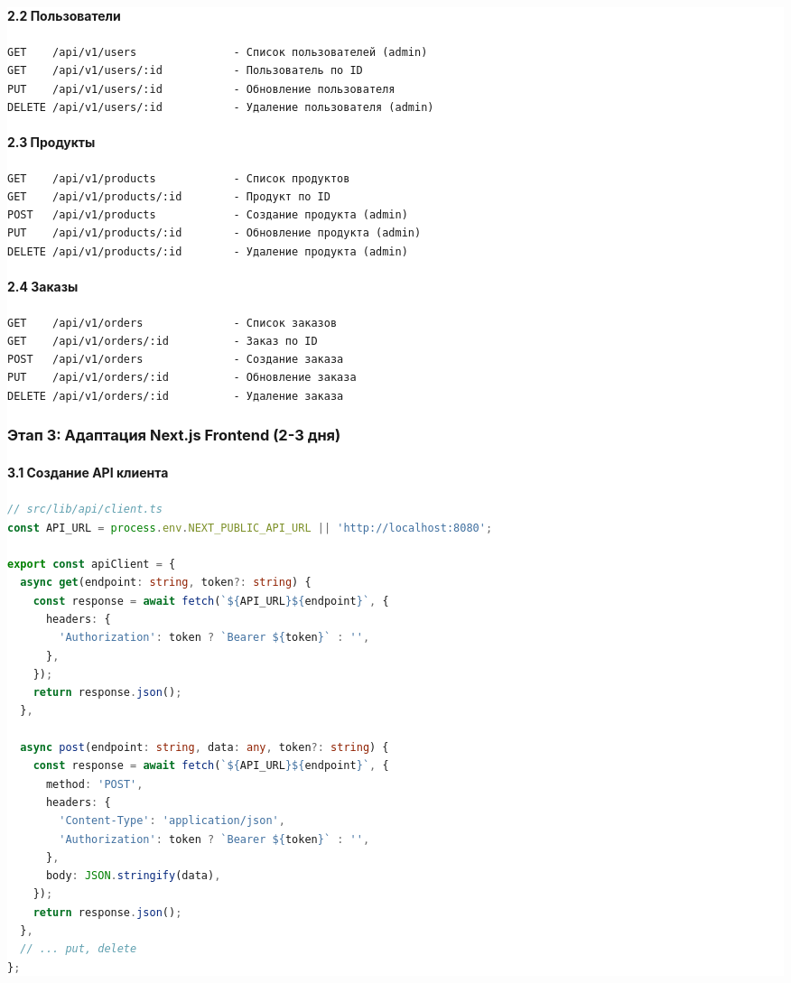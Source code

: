 #### 2.2 Пользователи
```
GET    /api/v1/users               - Список пользователей (admin)
GET    /api/v1/users/:id           - Пользователь по ID
PUT    /api/v1/users/:id           - Обновление пользователя
DELETE /api/v1/users/:id           - Удаление пользователя (admin)
```

#### 2.3 Продукты
```
GET    /api/v1/products            - Список продуктов
GET    /api/v1/products/:id        - Продукт по ID
POST   /api/v1/products            - Создание продукта (admin)
PUT    /api/v1/products/:id        - Обновление продукта (admin)
DELETE /api/v1/products/:id        - Удаление продукта (admin)
```

#### 2.4 Заказы
```
GET    /api/v1/orders              - Список заказов
GET    /api/v1/orders/:id          - Заказ по ID
POST   /api/v1/orders              - Создание заказа
PUT    /api/v1/orders/:id          - Обновление заказа
DELETE /api/v1/orders/:id          - Удаление заказа
```

### Этап 3: Адаптация Next.js Frontend (2-3 дня)

#### 3.1 Создание API клиента
```typescript
// src/lib/api/client.ts
const API_URL = process.env.NEXT_PUBLIC_API_URL || 'http://localhost:8080';

export const apiClient = {
  async get(endpoint: string, token?: string) {
    const response = await fetch(`${API_URL}${endpoint}`, {
      headers: {
        'Authorization': token ? `Bearer ${token}` : '',
      },
    });
    return response.json();
  },
  
  async post(endpoint: string, data: any, token?: string) {
    const response = await fetch(`${API_URL}${endpoint}`, {
      method: 'POST',
      headers: {
        'Content-Type': 'application/json',
        'Authorization': token ? `Bearer ${token}` : '',
      },
      body: JSON.stringify(data),
    });
    return response.json();
  },
  // ... put, delete
};
```
